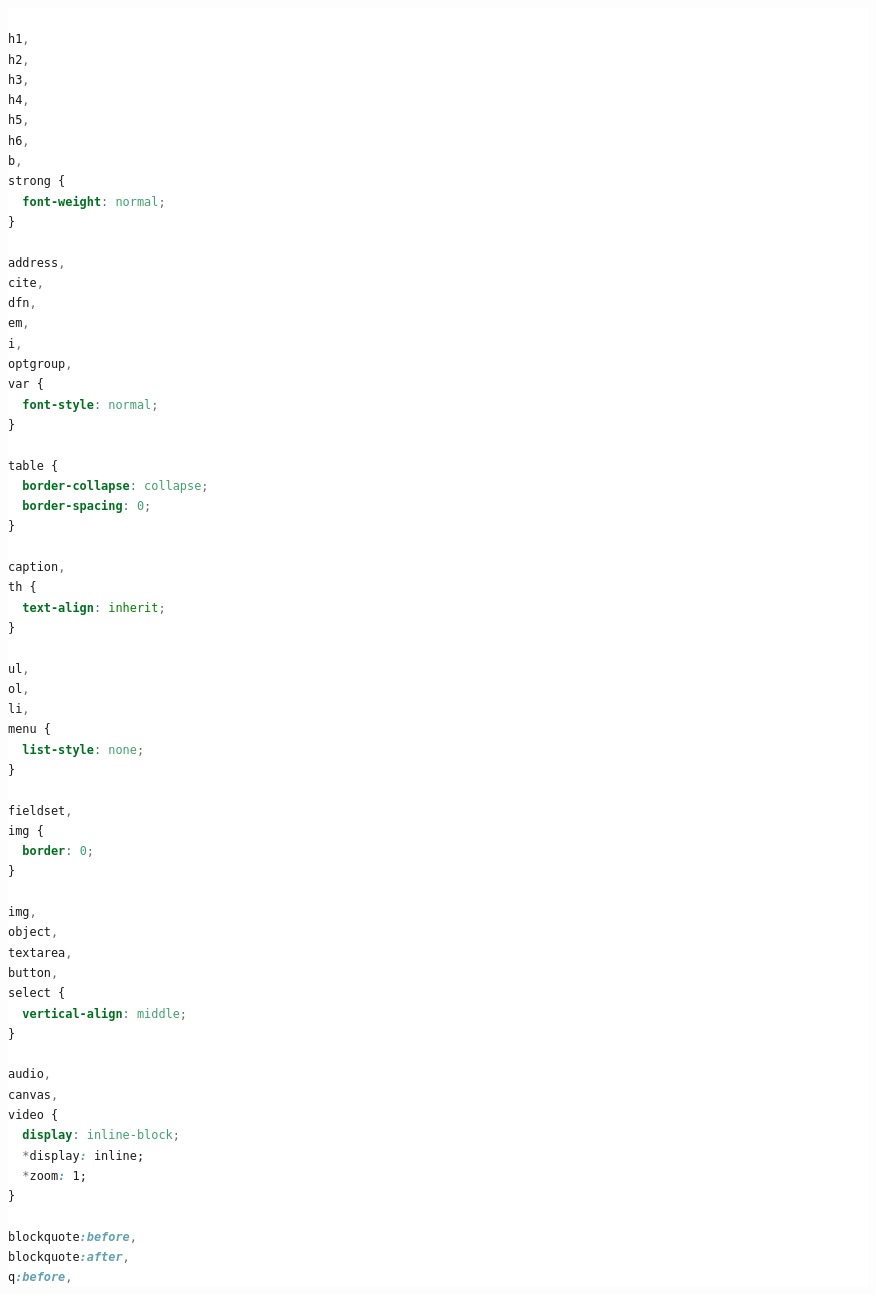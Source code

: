 ```css

h1,
h2,
h3,
h4,
h5,
h6,
b,
strong {
  font-weight: normal;
}

address,
cite,
dfn,
em,
i,
optgroup,
var {
  font-style: normal;
}

table {
  border-collapse: collapse;
  border-spacing: 0;
}

caption,
th {
  text-align: inherit;
}

ul,
ol,
li,
menu {
  list-style: none;
}

fieldset,
img {
  border: 0;
}

img,
object,
textarea,
button,
select {
  vertical-align: middle;
}

audio,
canvas,
video {
  display: inline-block;
  *display: inline;
  *zoom: 1;
}

blockquote:before,
blockquote:after,
q:before,
```